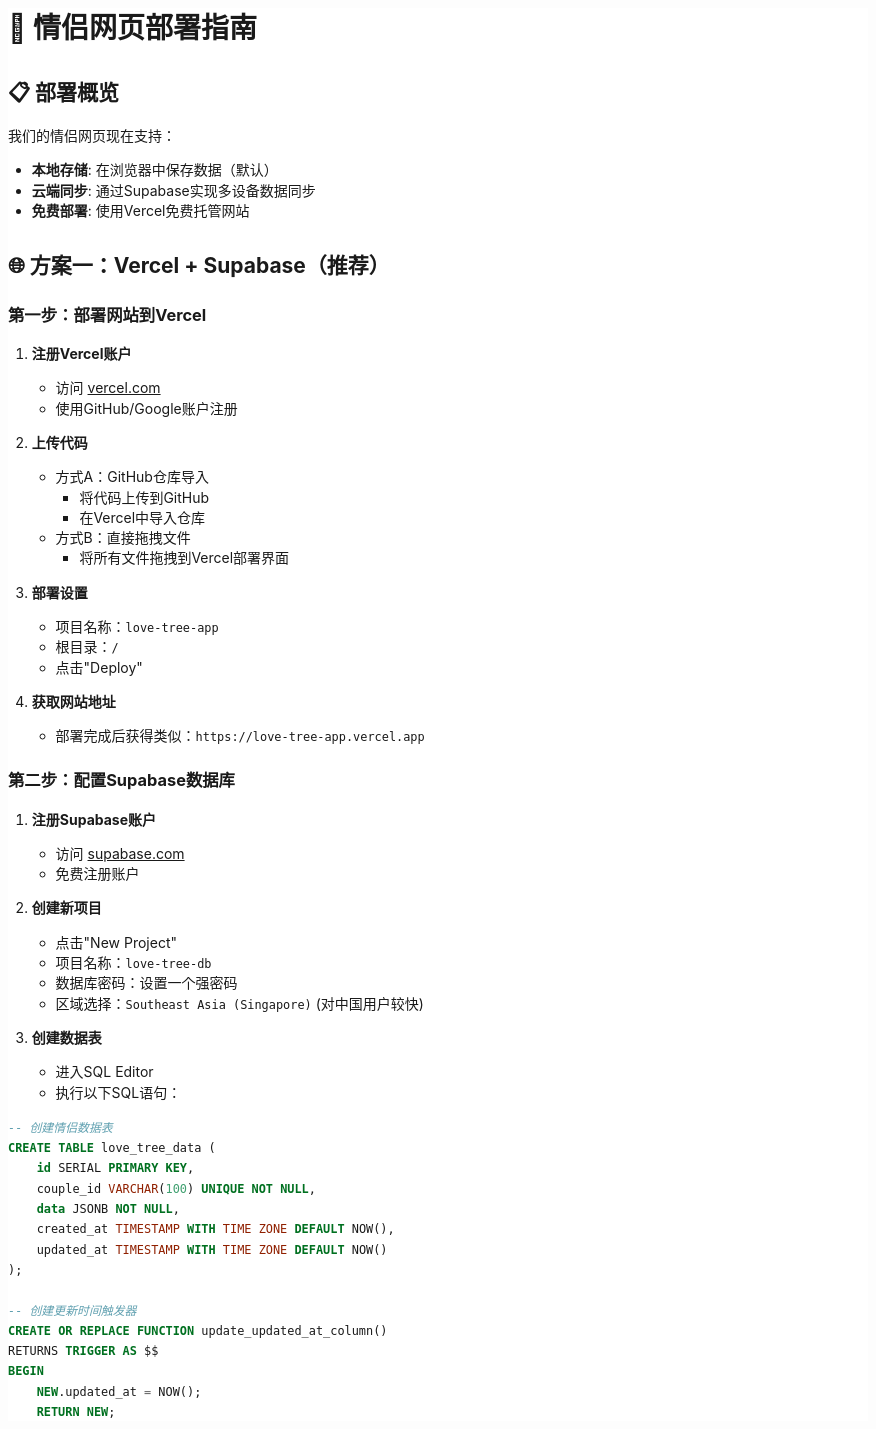 # 🚀 情侣网页部署指南

## 📋 部署概览

我们的情侣网页现在支持：
- **本地存储**: 在浏览器中保存数据（默认）
- **云端同步**: 通过Supabase实现多设备数据同步
- **免费部署**: 使用Vercel免费托管网站

## 🌐 方案一：Vercel + Supabase（推荐）

### 第一步：部署网站到Vercel

1. **注册Vercel账户**
   - 访问 [vercel.com](https://vercel.com)
   - 使用GitHub/Google账户注册

2. **上传代码**
   - 方式A：GitHub仓库导入
     - 将代码上传到GitHub
     - 在Vercel中导入仓库
   - 方式B：直接拖拽文件
     - 将所有文件拖拽到Vercel部署界面

3. **部署设置**
   - 项目名称：`love-tree-app`
   - 根目录：`/`
   - 点击"Deploy"

4. **获取网站地址**
   - 部署完成后获得类似：`https://love-tree-app.vercel.app`

### 第二步：配置Supabase数据库

1. **注册Supabase账户**
   - 访问 [supabase.com](https://supabase.com)
   - 免费注册账户

2. **创建新项目**
   - 点击"New Project"
   - 项目名称：`love-tree-db`
   - 数据库密码：设置一个强密码
   - 区域选择：`Southeast Asia (Singapore)` (对中国用户较快)

3. **创建数据表**
   - 进入SQL Editor
   - 执行以下SQL语句：

```sql
-- 创建情侣数据表
CREATE TABLE love_tree_data (
    id SERIAL PRIMARY KEY,
    couple_id VARCHAR(100) UNIQUE NOT NULL,
    data JSONB NOT NULL,
    created_at TIMESTAMP WITH TIME ZONE DEFAULT NOW(),
    updated_at TIMESTAMP WITH TIME ZONE DEFAULT NOW()
);

-- 创建更新时间触发器
CREATE OR REPLACE FUNCTION update_updated_at_column()
RETURNS TRIGGER AS $$
BEGIN
    NEW.updated_at = NOW();
    RETURN NEW;
```